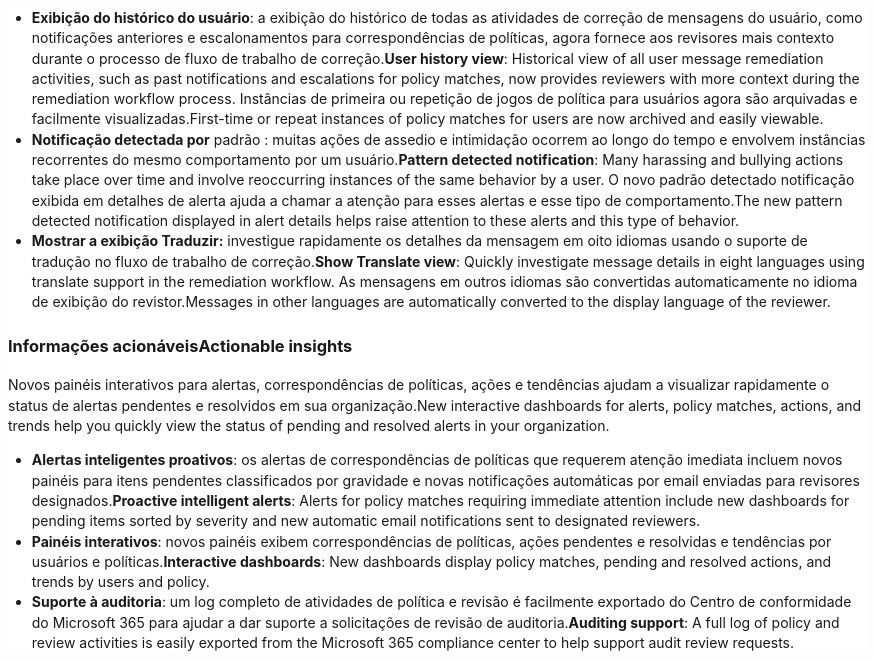 - <span data-ttu-id="72ffc-162">**Exibição do histórico do usuário**: a exibição do histórico de todas as atividades de correção de mensagens do usuário, como notificações anteriores e escalonamentos para correspondências de políticas, agora fornece aos revisores mais contexto durante o processo de fluxo de trabalho de correção.</span><span class="sxs-lookup"><span data-stu-id="72ffc-162">**User history view**: Historical view of all user message remediation activities, such as past notifications and escalations for policy matches, now provides reviewers with more context during the remediation workflow process.</span></span> <span data-ttu-id="72ffc-163">Instâncias de primeira ou repetição de jogos de política para usuários agora são arquivadas e facilmente visualizadas.</span><span class="sxs-lookup"><span data-stu-id="72ffc-163">First-time or repeat instances of policy matches for users are now archived and easily viewable.</span></span>
- <span data-ttu-id="72ffc-164">**Notificação detectada por** padrão : muitas ações de assedio e intimidação ocorrem ao longo do tempo e envolvem instâncias recorrentes do mesmo comportamento por um usuário.</span><span class="sxs-lookup"><span data-stu-id="72ffc-164">**Pattern detected notification**: Many harassing and bullying actions take place over time and involve reoccurring instances of the same behavior by a user.</span></span> <span data-ttu-id="72ffc-165">O novo padrão detectado notificação exibida em detalhes de alerta ajuda a chamar a atenção para esses alertas e esse tipo de comportamento.</span><span class="sxs-lookup"><span data-stu-id="72ffc-165">The new pattern detected notification displayed in alert details helps raise attention to these alerts and this type of behavior.</span></span>
- <span data-ttu-id="72ffc-166">**Mostrar a exibição Traduzir:** investigue rapidamente os detalhes da mensagem em oito idiomas usando o suporte de tradução no fluxo de trabalho de correção.</span><span class="sxs-lookup"><span data-stu-id="72ffc-166">**Show Translate view**: Quickly investigate message details in eight languages using translate support in the remediation workflow.</span></span> <span data-ttu-id="72ffc-167">As mensagens em outros idiomas são convertidas automaticamente no idioma de exibição do revistor.</span><span class="sxs-lookup"><span data-stu-id="72ffc-167">Messages in other languages are automatically converted to the display language of the reviewer.</span></span>

### <a name="actionable-insights"></a><span data-ttu-id="72ffc-168">Informações acionáveis</span><span class="sxs-lookup"><span data-stu-id="72ffc-168">Actionable insights</span></span>

<span data-ttu-id="72ffc-169">Novos painéis interativos para alertas, correspondências de políticas, ações e tendências ajudam a visualizar rapidamente o status de alertas pendentes e resolvidos em sua organização.</span><span class="sxs-lookup"><span data-stu-id="72ffc-169">New interactive dashboards for alerts, policy matches, actions, and trends help you quickly view the status of pending and resolved alerts in your organization.</span></span>

- <span data-ttu-id="72ffc-170">**Alertas inteligentes proativos**: os alertas de correspondências de políticas que requerem atenção imediata incluem novos painéis para itens pendentes classificados por gravidade e novas notificações automáticas por email enviadas para revisores designados.</span><span class="sxs-lookup"><span data-stu-id="72ffc-170">**Proactive intelligent alerts**: Alerts for policy matches requiring immediate attention include new dashboards for pending items sorted by severity and new automatic email notifications sent to designated reviewers.</span></span>
- <span data-ttu-id="72ffc-171">**Painéis interativos**: novos painéis exibem correspondências de políticas, ações pendentes e resolvidas e tendências por usuários e políticas.</span><span class="sxs-lookup"><span data-stu-id="72ffc-171">**Interactive dashboards**: New dashboards display policy matches, pending and resolved actions, and trends by users and policy.</span></span>
- <span data-ttu-id="72ffc-172">**Suporte à auditoria**: um log completo de atividades de política e revisão é facilmente exportado do Centro de conformidade do Microsoft 365 para ajudar a dar suporte a solicitações de revisão de auditoria.</span><span class="sxs-lookup"><span data-stu-id="72ffc-172">**Auditing support**: A full log of policy and review activities is easily exported from the Microsoft 365 compliance center to help support audit review requests.</span></span>

